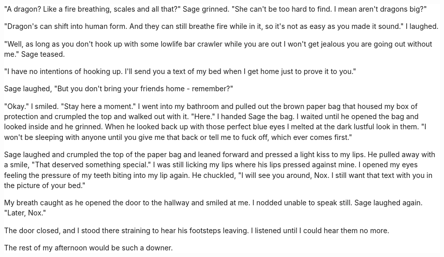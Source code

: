"A dragon?  Like a fire breathing, scales and all that?"  Sage grinned. "She can't be too hard to find.  I mean aren't dragons big?"

"Dragon's can shift into human form.  And they can still breathe fire while in it, so it's not as easy as you made it sound."  I laughed.

"Well, as long as you don't hook up with some lowlife bar crawler while you are out I won't get jealous you are going out without me."  Sage teased.

"I have no intentions of hooking up.  I'll send you a text of my bed when I get home just to prove it to you."

Sage laughed, "But you don't bring your friends home - remember?"

"Okay."  I smiled. "Stay here a moment."  I went into my bathroom and pulled out the brown paper bag that housed my box of protection and crumpled the top and walked out with it.  "Here."  I handed Sage the bag.  I waited until he opened the bag and looked inside and he grinned.  When he looked back up with those perfect blue eyes I melted at the dark lustful look in them.  "I won't be sleeping with anyone until you give me that back or tell me to fuck off, which ever comes first."

Sage laughed and crumpled the top of the paper bag and leaned forward and pressed a light kiss to my lips.  He pulled away with a smile, "That deserved something special."  I was still licking my lips where his lips pressed against mine.  I opened my eyes feeling the pressure of my teeth biting into my lip again.  He chuckled, "I will see you around, Nox.  I still want that text with you in the picture of your bed."

My breath caught as he opened the door to the hallway and smiled at me.  I nodded unable to speak still.  Sage laughed again.  "Later, Nox."

The door closed, and I stood there straining to hear his footsteps leaving.  I listened until I could hear them no more.

The rest of my afternoon would be such a downer.

